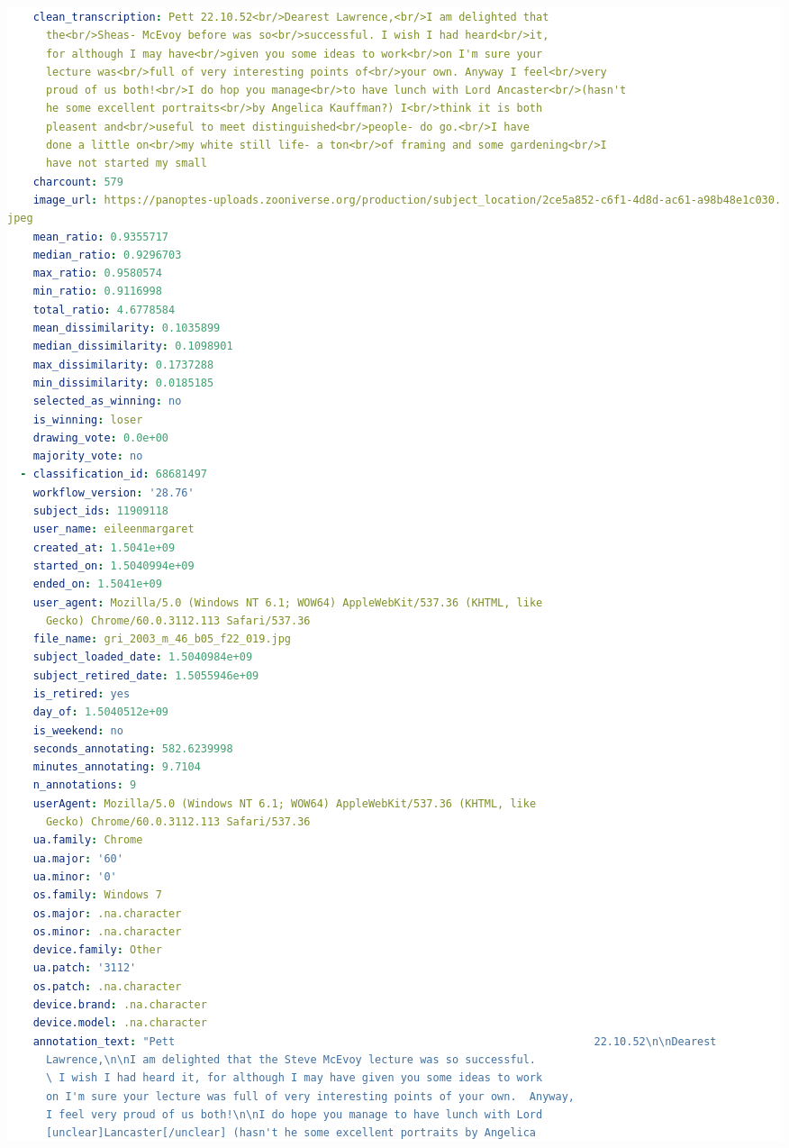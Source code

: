 ```yaml
    clean_transcription: Pett 22.10.52<br/>Dearest Lawrence,<br/>I am delighted that
      the<br/>Sheas- McEvoy before was so<br/>successful. I wish I had heard<br/>it,
      for although I may have<br/>given you some ideas to work<br/>on I'm sure your
      lecture was<br/>full of very interesting points of<br/>your own. Anyway I feel<br/>very
      proud of us both!<br/>I do hop you manage<br/>to have lunch with Lord Ancaster<br/>(hasn't
      he some excellent portraits<br/>by Angelica Kauffman?) I<br/>think it is both
      pleasent and<br/>useful to meet distinguished<br/>people- do go.<br/>I have
      done a little on<br/>my white still life- a ton<br/>of framing and some gardening<br/>I
      have not started my small
    charcount: 579
    image_url: https://panoptes-uploads.zooniverse.org/production/subject_location/2ce5a852-c6f1-4d8d-ac61-a98b48e1c030.jpeg
    mean_ratio: 0.9355717
    median_ratio: 0.9296703
    max_ratio: 0.9580574
    min_ratio: 0.9116998
    total_ratio: 4.6778584
    mean_dissimilarity: 0.1035899
    median_dissimilarity: 0.1098901
    max_dissimilarity: 0.1737288
    min_dissimilarity: 0.0185185
    selected_as_winning: no
    is_winning: loser
    drawing_vote: 0.0e+00
    majority_vote: no
  - classification_id: 68681497
    workflow_version: '28.76'
    subject_ids: 11909118
    user_name: eileenmargaret
    created_at: 1.5041e+09
    started_on: 1.5040994e+09
    ended_on: 1.5041e+09
    user_agent: Mozilla/5.0 (Windows NT 6.1; WOW64) AppleWebKit/537.36 (KHTML, like
      Gecko) Chrome/60.0.3112.113 Safari/537.36
    file_name: gri_2003_m_46_b05_f22_019.jpg
    subject_loaded_date: 1.5040984e+09
    subject_retired_date: 1.5055946e+09
    is_retired: yes
    day_of: 1.5040512e+09
    is_weekend: no
    seconds_annotating: 582.6239998
    minutes_annotating: 9.7104
    n_annotations: 9
    userAgent: Mozilla/5.0 (Windows NT 6.1; WOW64) AppleWebKit/537.36 (KHTML, like
      Gecko) Chrome/60.0.3112.113 Safari/537.36
    ua.family: Chrome
    ua.major: '60'
    ua.minor: '0'
    os.family: Windows 7
    os.major: .na.character
    os.minor: .na.character
    device.family: Other
    ua.patch: '3112'
    os.patch: .na.character
    device.brand: .na.character
    device.model: .na.character
    annotation_text: "Pett                                                                 22.10.52\n\nDearest
      Lawrence,\n\nI am delighted that the Steve McEvoy lecture was so successful.
      \ I wish I had heard it, for although I may have given you some ideas to work
      on I'm sure your lecture was full of very interesting points of your own.  Anyway,
      I feel very proud of us both!\n\nI do hope you manage to have lunch with Lord
      [unclear]Lancaster[/unclear] (hasn't he some excellent portraits by Angelica
```